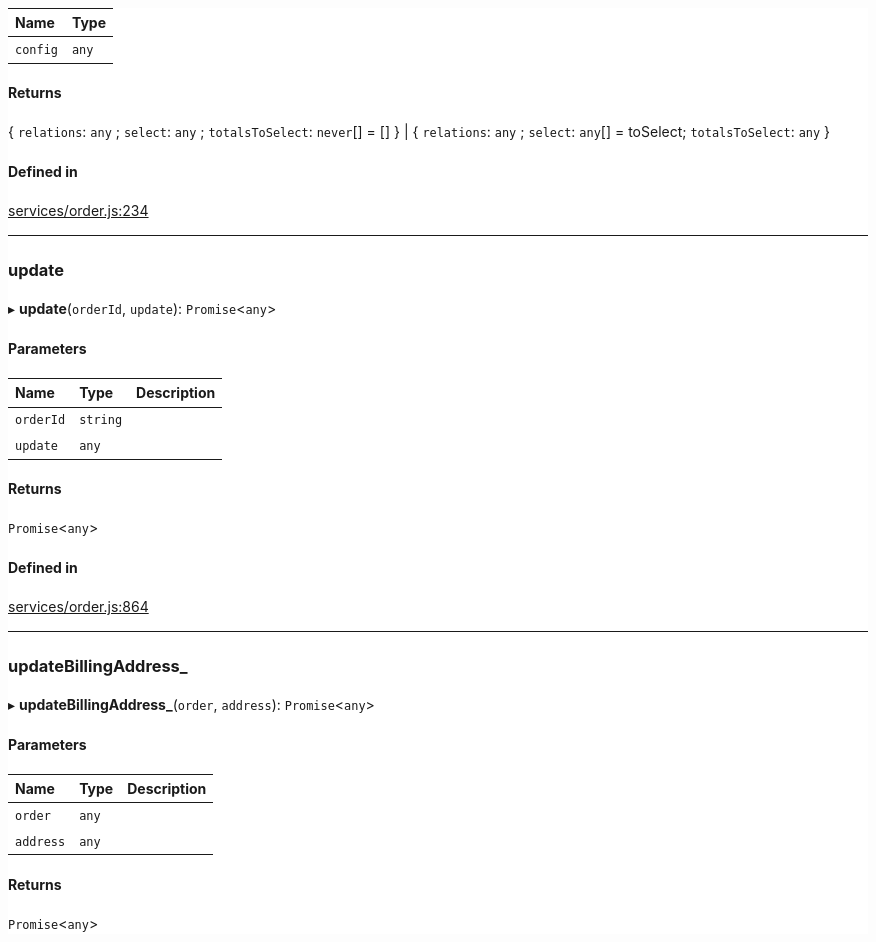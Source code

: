 | Name | Type |
| :------ | :------ |
| `config` | `any` |

#### Returns

{ `relations`: `any` ; `select`: `any` ; `totalsToSelect`: `never`[] = [] } \| { `relations`: `any` ; `select`: `any`[] = toSelect; `totalsToSelect`: `any`  }

#### Defined in

[services/order.js:234](https://github.com/medusajs/medusa/blob/e539bdc6/packages/medusa/src/services/order.js#L234)

___

### update

▸ **update**(`orderId`, `update`): `Promise`<`any`\>

#### Parameters

| Name | Type | Description |
| :------ | :------ | :------ |
| `orderId` | `string` |  |
| `update` | `any` |  |

#### Returns

`Promise`<`any`\>

#### Defined in

[services/order.js:864](https://github.com/medusajs/medusa/blob/e539bdc6/packages/medusa/src/services/order.js#L864)

___

### updateBillingAddress\_

▸ **updateBillingAddress_**(`order`, `address`): `Promise`<`any`\>

#### Parameters

| Name | Type | Description |
| :------ | :------ | :------ |
| `order` | `any` |  |
| `address` | `any` |  |

#### Returns

`Promise`<`any`\>

